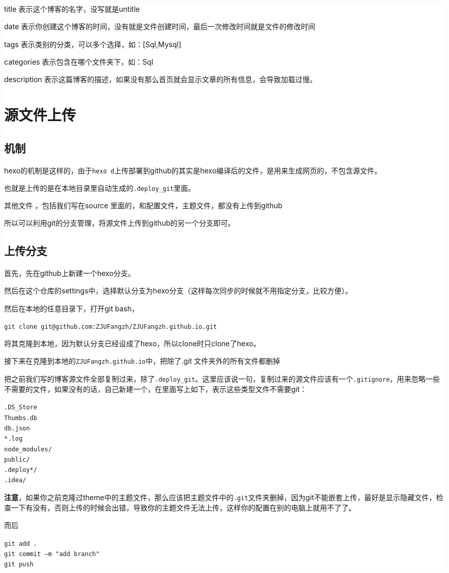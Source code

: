 title 表示这个博客的名字，没写就是untitle

date 表示你创建这个博客的时间，没有就是文件创建时间，最后一次修改时间就是文件的修改时间

tags 表示类别的分类，可以多个选择，如：[Sql,Mysql]

categories 表示包含在哪个文件夹下，如：Sql

 description 表示这篇博客的描述，如果没有那么首页就会显示文章的所有信息，会导致加载过慢。



# 源文件上传

## **机制**

hexo的机制是这样的，由于`hexo d`上传部署到github的其实是hexo编译后的文件，是用来生成网页的，不包含源文件。

也就是上传的是在本地目录里自动生成的`.deploy_git`里面。

其他文件 ，包括我们写在source 里面的，和配置文件，主题文件，都没有上传到github

所以可以利用git的分支管理，将源文件上传到github的另一个分支即可。

## **上传分支**

首先，先在github上新建一个hexo分支。

然后在这个仓库的settings中，选择默认分支为hexo分支（这样每次同步的时候就不用指定分支，比较方便）。

然后在本地的任意目录下，打开git bash，

```text
git clone git@github.com:ZJUFangzh/ZJUFangzh.github.io.git
```

将其克隆到本地，因为默认分支已经设成了hexo，所以clone时只clone了hexo。



接下来在克隆到本地的`ZJUFangzh.github.io`中，把除了.git 文件夹外的所有文件都删掉

 把之前我们写的博客源文件全部复制过来，除了`.deploy_git`。这里应该说一句，复制过来的源文件应该有一个`.gitignore`，用来忽略一些不需要的文件，如果没有的话，自己新建一个，在里面写上如下，表示这些类型文件不需要git：

```text
.DS_Store
Thumbs.db
db.json
*.log
node_modules/
public/
.deploy*/
.idea/
```

**注意**，如果你之前克隆过theme中的主题文件，那么应该把主题文件中的`.git`文件夹删掉，因为git不能嵌套上传，最好是显示隐藏文件，检查一下有没有，否则上传的时候会出错，导致你的主题文件无法上传，这样你的配置在别的电脑上就用不了了。

而后

```text
git add .
git commit –m "add branch"
git push 
```

